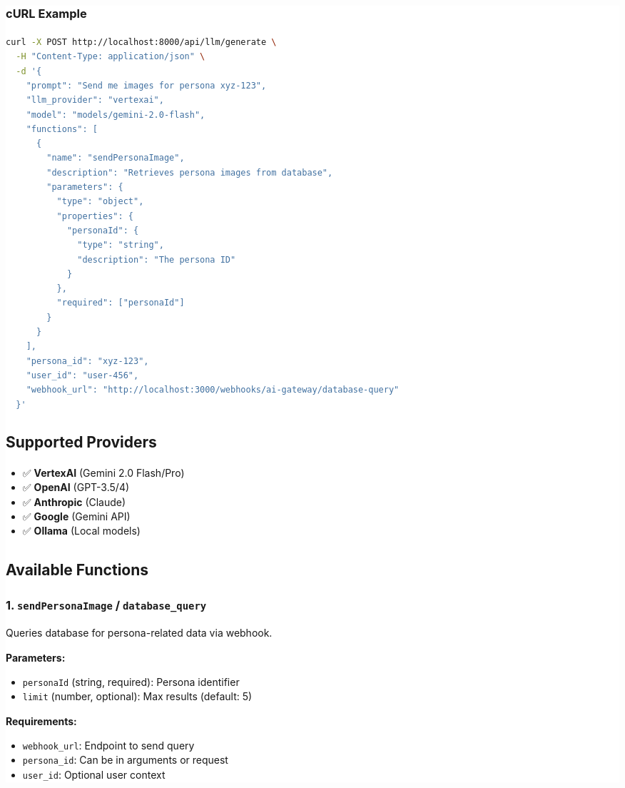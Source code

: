 ### cURL Example

```bash
curl -X POST http://localhost:8000/api/llm/generate \
  -H "Content-Type: application/json" \
  -d '{
    "prompt": "Send me images for persona xyz-123",
    "llm_provider": "vertexai",
    "model": "models/gemini-2.0-flash",
    "functions": [
      {
        "name": "sendPersonaImage",
        "description": "Retrieves persona images from database",
        "parameters": {
          "type": "object",
          "properties": {
            "personaId": {
              "type": "string",
              "description": "The persona ID"
            }
          },
          "required": ["personaId"]
        }
      }
    ],
    "persona_id": "xyz-123",
    "user_id": "user-456",
    "webhook_url": "http://localhost:3000/webhooks/ai-gateway/database-query"
  }'
```

## Supported Providers

- ✅ **VertexAI** (Gemini 2.0 Flash/Pro)
- ✅ **OpenAI** (GPT-3.5/4)
- ✅ **Anthropic** (Claude)
- ✅ **Google** (Gemini API)
- ✅ **Ollama** (Local models)

## Available Functions

### 1. `sendPersonaImage` / `database_query`

Queries database for persona-related data via webhook.

**Parameters:**
- `personaId` (string, required): Persona identifier
- `limit` (number, optional): Max results (default: 5)

**Requirements:**
- `webhook_url`: Endpoint to send query
- `persona_id`: Can be in arguments or request
- `user_id`: Optional user context
